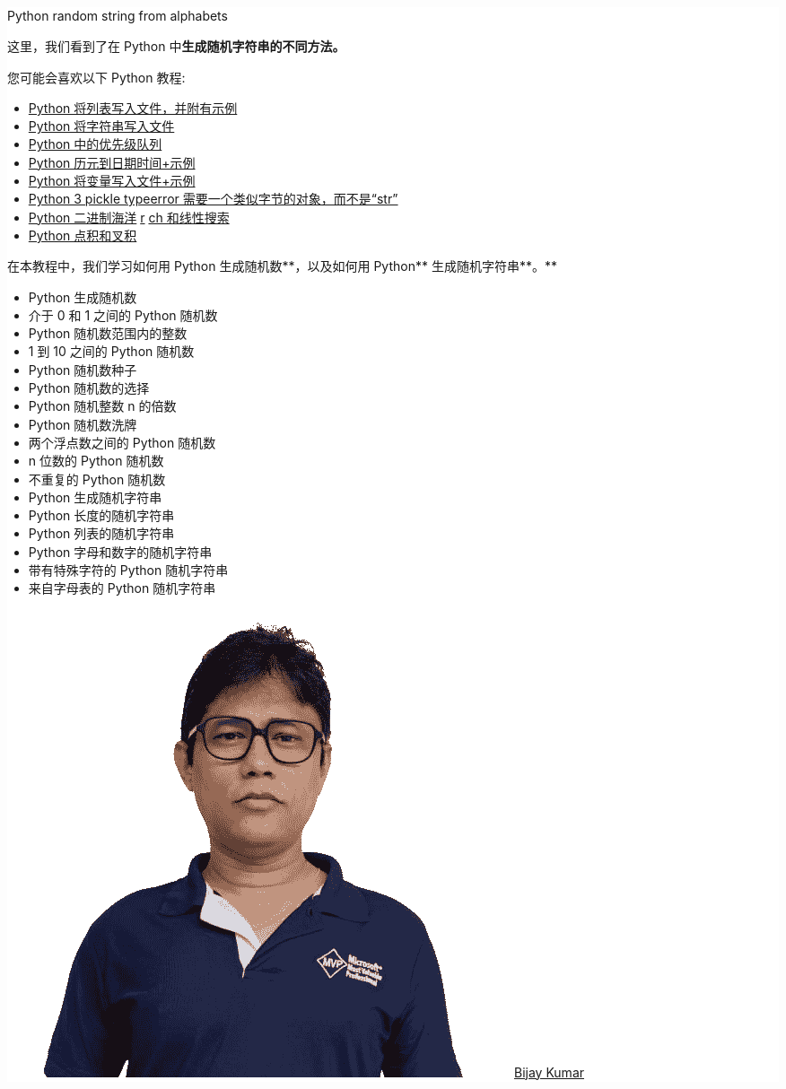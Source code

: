 Python random string from alphabets

这里，我们看到了在 Python 中**生成随机字符串的不同方法。**

您可能会喜欢以下 Python 教程:

*   [Python 将列表写入文件，并附有示例](https://pythonguides.com/python-write-list-to-file/)
*   [Python 将字符串写入文件](https://pythonguides.com/python-write-string-to-a-file/)
*   [Python 中的优先级队列](https://pythonguides.com/priority-queue-in-python/)
*   [Python 历元到日期时间+示例](https://pythonguides.com/python-epoch-to-datetime/)
*   [Python 将变量写入文件+示例](https://pythonguides.com/python-write-variable-to-file/)
*   [Python 3 pickle typeerror 需要一个类似字节的对象，而不是“str”](https://pythonguides.com/python-3-pickle-typeerror-a-bytes-like-object-is-required-not-str/)
*   [Python 二进制海洋](https://pythonguides.com/python-binary-search/) [r](https://pythonguides.com/python-binary-search/) [ch 和线性搜索](https://pythonguides.com/python-binary-search/)
*   [Python 点积和叉积](https://pythonguides.com/python-dot-product/)

在本教程中，我们学习如何用 Python 生成随机数**，以及如何用 Python** 生成随机字符串**。**

*   Python 生成随机数
*   介于 0 和 1 之间的 Python 随机数
*   Python 随机数范围内的整数
*   1 到 10 之间的 Python 随机数
*   Python 随机数种子
*   Python 随机数的选择
*   Python 随机整数 n 的倍数
*   Python 随机数洗牌
*   两个浮点数之间的 Python 随机数
*   n 位数的 Python 随机数
*   不重复的 Python 随机数
*   Python 生成随机字符串
*   Python 长度的随机字符串
*   Python 列表的随机字符串
*   Python 字母和数字的随机字符串
*   带有特殊字符的 Python 随机字符串
*   来自字母表的 Python 随机字符串

![Bijay Kumar MVP](img/9cb1c9117bcc4bbbaba71db8d37d76ef.png "Bijay Kumar MVP")[Bijay Kumar](https://pythonguides.com/author/fewlines4biju/)
